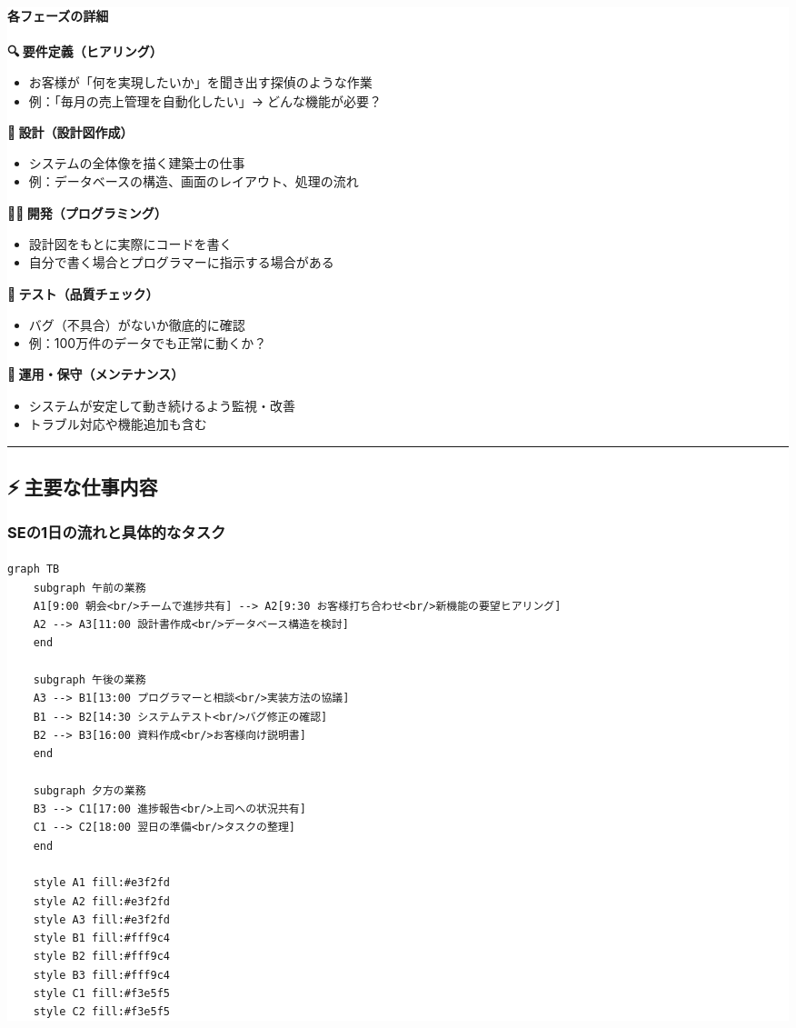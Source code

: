 ```mermaid
```

#### 各フェーズの詳細

**🔍 要件定義（ヒアリング）**
- お客様が「何を実現したいか」を聞き出す探偵のような作業
- 例：「毎月の売上管理を自動化したい」→ どんな機能が必要？

**📐 設計（設計図作成）**
- システムの全体像を描く建築士の仕事
- 例：データベースの構造、画面のレイアウト、処理の流れ

**👨‍💻 開発（プログラミング）**
- 設計図をもとに実際にコードを書く
- 自分で書く場合とプログラマーに指示する場合がある

**🔬 テスト（品質チェック）**
- バグ（不具合）がないか徹底的に確認
- 例：100万件のデータでも正常に動くか？

**🔧 運用・保守（メンテナンス）**
- システムが安定して動き続けるよう監視・改善
- トラブル対応や機能追加も含む

---

## ⚡ 主要な仕事内容

### SEの1日の流れと具体的なタスク

```mermaid
graph TB
    subgraph 午前の業務
    A1[9:00 朝会<br/>チームで進捗共有] --> A2[9:30 お客様打ち合わせ<br/>新機能の要望ヒアリング]
    A2 --> A3[11:00 設計書作成<br/>データベース構造を検討]
    end
    
    subgraph 午後の業務
    A3 --> B1[13:00 プログラマーと相談<br/>実装方法の協議]
    B1 --> B2[14:30 システムテスト<br/>バグ修正の確認]
    B2 --> B3[16:00 資料作成<br/>お客様向け説明書]
    end
    
    subgraph 夕方の業務
    B3 --> C1[17:00 進捗報告<br/>上司への状況共有]
    C1 --> C2[18:00 翌日の準備<br/>タスクの整理]
    end
    
    style A1 fill:#e3f2fd
    style A2 fill:#e3f2fd
    style A3 fill:#e3f2fd
    style B1 fill:#fff9c4
    style B2 fill:#fff9c4
    style B3 fill:#fff9c4
    style C1 fill:#f3e5f5
    style C2 fill:#f3e5f5
```
